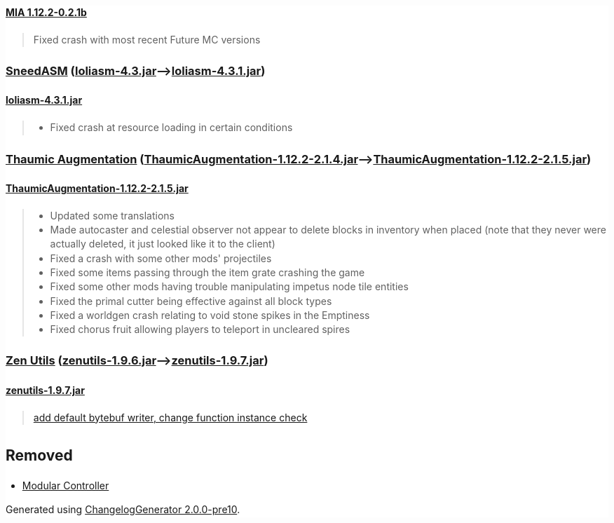 #### [MIA 1.12.2-0.2.1b](https://www.curseforge.com/minecraft/mc-mods/minor-integrations-and-additions-mia/files/3527185)
  > 
  > Fixed crash with most recent Future MC versions
  > 
### [SneedASM](https://www.curseforge.com/minecraft/mc-mods/sneedasm) ([loliasm-4.3.jar](https://www.curseforge.com/minecraft/mc-mods/sneedasm/files/3519931)⟶[loliasm-4.3.1.jar](https://www.curseforge.com/minecraft/mc-mods/sneedasm/files/3532313))

#### [loliasm-4.3.1.jar](https://www.curseforge.com/minecraft/mc-mods/sneedasm/files/3532313)
  > 
  > * Fixed crash at resource loading in certain conditions
  > 
### [Thaumic Augmentation](https://www.curseforge.com/minecraft/mc-mods/thaumic-augmentation) ([ThaumicAugmentation-1.12.2-2.1.4.jar](https://www.curseforge.com/minecraft/mc-mods/thaumic-augmentation/files/3425225)⟶[ThaumicAugmentation-1.12.2-2.1.5.jar](https://www.curseforge.com/minecraft/mc-mods/thaumic-augmentation/files/3536155))

#### [ThaumicAugmentation-1.12.2-2.1.5.jar](https://www.curseforge.com/minecraft/mc-mods/thaumic-augmentation/files/3536155)
  > 
  > * Updated some translations
  > * Made autocaster and celestial observer not appear to delete blocks in inventory when placed (note that they never were actually deleted, it just looked like it to the client)
  > * Fixed a crash with some other mods' projectiles
  > * Fixed some items passing through the item grate crashing the game
  > * Fixed some other mods having trouble manipulating impetus node tile entities
  > * Fixed the primal cutter being effective against all block types
  > * Fixed a worldgen crash relating to void stone spikes in the Emptiness
  > * Fixed chorus fruit allowing players to teleport in uncleared spires
  > 
### [Zen Utils](https://www.curseforge.com/minecraft/mc-mods/zenutil) ([zenutils-1.9.6.jar](https://www.curseforge.com/minecraft/mc-mods/zenutil/files/3512651)⟶[zenutils-1.9.7.jar](https://www.curseforge.com/minecraft/mc-mods/zenutil/files/3534953))

#### [zenutils-1.9.7.jar](https://www.curseforge.com/minecraft/mc-mods/zenutil/files/3534953)
  > 
  > [add default bytebuf writer, change function instance check](https://github.com/friendlyhj/ZenUtils/commit/a3282be15090ddccdbc0b2bc9bea01ea25a2f57c)
  > 
## Removed

* [Modular Controller](https://www.curseforge.com/minecraft/mc-mods/modular-controller)

Generated using [ChangelogGenerator 2.0.0-pre10](https://github.com/TheRandomLabs/ChangelogGenerator).
